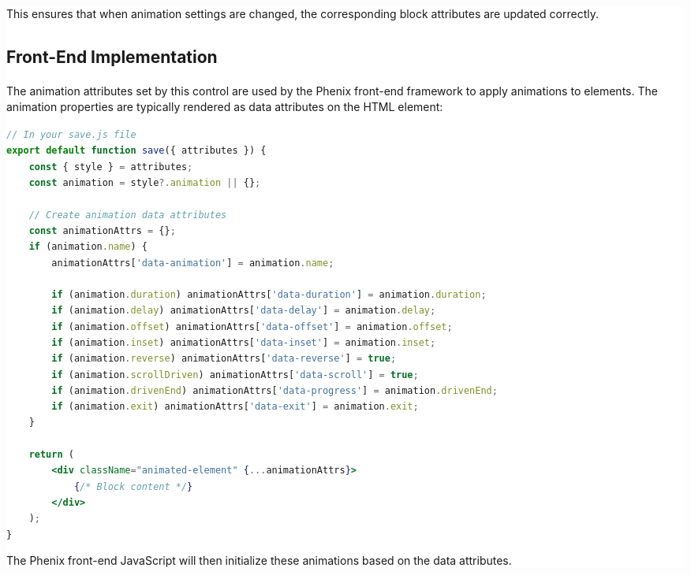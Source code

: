 This ensures that when animation settings are changed, the corresponding block attributes are updated correctly.

## Front-End Implementation

The animation attributes set by this control are used by the Phenix front-end framework to apply animations to elements. The animation properties are typically rendered as data attributes on the HTML element:

```jsx
// In your save.js file
export default function save({ attributes }) {
    const { style } = attributes;
    const animation = style?.animation || {};
    
    // Create animation data attributes
    const animationAttrs = {};
    if (animation.name) {
        animationAttrs['data-animation'] = animation.name;
        
        if (animation.duration) animationAttrs['data-duration'] = animation.duration;
        if (animation.delay) animationAttrs['data-delay'] = animation.delay;
        if (animation.offset) animationAttrs['data-offset'] = animation.offset;
        if (animation.inset) animationAttrs['data-inset'] = animation.inset;
        if (animation.reverse) animationAttrs['data-reverse'] = true;
        if (animation.scrollDriven) animationAttrs['data-scroll'] = true;
        if (animation.drivenEnd) animationAttrs['data-progress'] = animation.drivenEnd;
        if (animation.exit) animationAttrs['data-exit'] = animation.exit;
    }
    
    return (
        <div className="animated-element" {...animationAttrs}>
            {/* Block content */}
        </div>
    );
}
```

The Phenix front-end JavaScript will then initialize these animations based on the data attributes.
